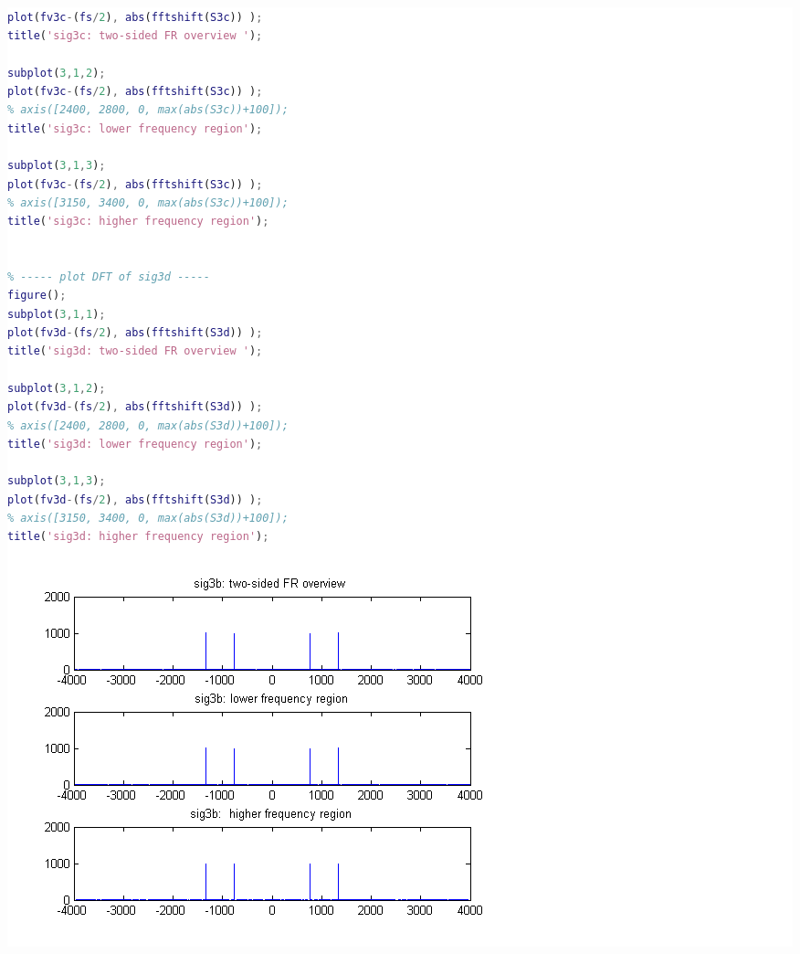 ```matlab
plot(fv3c-(fs/2), abs(fftshift(S3c)) );
title('sig3c: two-sided FR overview ');

subplot(3,1,2);
plot(fv3c-(fs/2), abs(fftshift(S3c)) );
% axis([2400, 2800, 0, max(abs(S3c))+100]);
title('sig3c: lower frequency region');

subplot(3,1,3);
plot(fv3c-(fs/2), abs(fftshift(S3c)) );
% axis([3150, 3400, 0, max(abs(S3c))+100]);
title('sig3c: higher frequency region');


% ----- plot DFT of sig3d -----
figure();
subplot(3,1,1);
plot(fv3d-(fs/2), abs(fftshift(S3d)) );
title('sig3d: two-sided FR overview ');

subplot(3,1,2);
plot(fv3d-(fs/2), abs(fftshift(S3d)) );
% axis([2400, 2800, 0, max(abs(S3d))+100]);
title('sig3d: lower frequency region');

subplot(3,1,3);
plot(fv3d-(fs/2), abs(fftshift(S3d)) );
% axis([3150, 3400, 0, max(abs(S3d))+100]);
title('sig3d: higher frequency region');
```

![fig05a](lab05sub/prelab05sub-fig05a.png)
